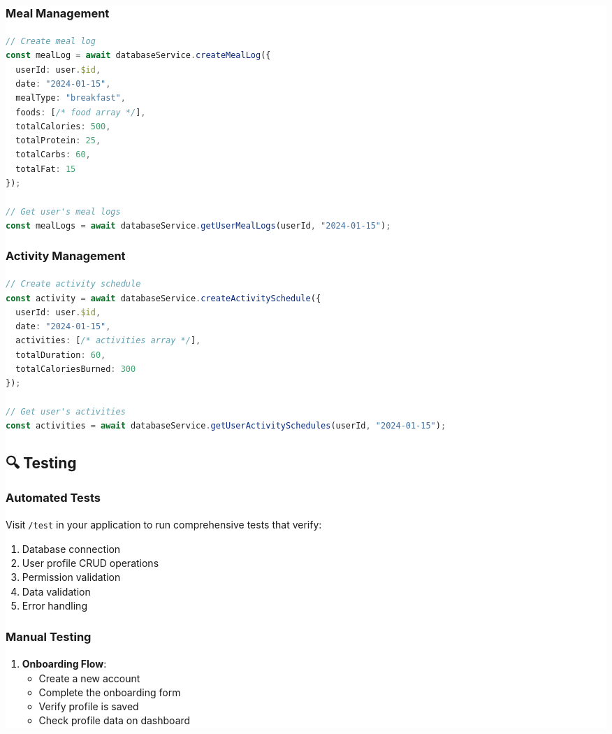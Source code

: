 ### Meal Management

```typescript
// Create meal log
const mealLog = await databaseService.createMealLog({
  userId: user.$id,
  date: "2024-01-15",
  mealType: "breakfast",
  foods: [/* food array */],
  totalCalories: 500,
  totalProtein: 25,
  totalCarbs: 60,
  totalFat: 15
});

// Get user's meal logs
const mealLogs = await databaseService.getUserMealLogs(userId, "2024-01-15");
```

### Activity Management

```typescript
// Create activity schedule
const activity = await databaseService.createActivitySchedule({
  userId: user.$id,
  date: "2024-01-15",
  activities: [/* activities array */],
  totalDuration: 60,
  totalCaloriesBurned: 300
});

// Get user's activities
const activities = await databaseService.getUserActivitySchedules(userId, "2024-01-15");
```

## 🔍 Testing

### Automated Tests

Visit `/test` in your application to run comprehensive tests that verify:

1. Database connection
2. User profile CRUD operations
3. Permission validation
4. Data validation
5. Error handling

### Manual Testing

1. **Onboarding Flow**:
   - Create a new account
   - Complete the onboarding form
   - Verify profile is saved
   - Check profile data on dashboard
